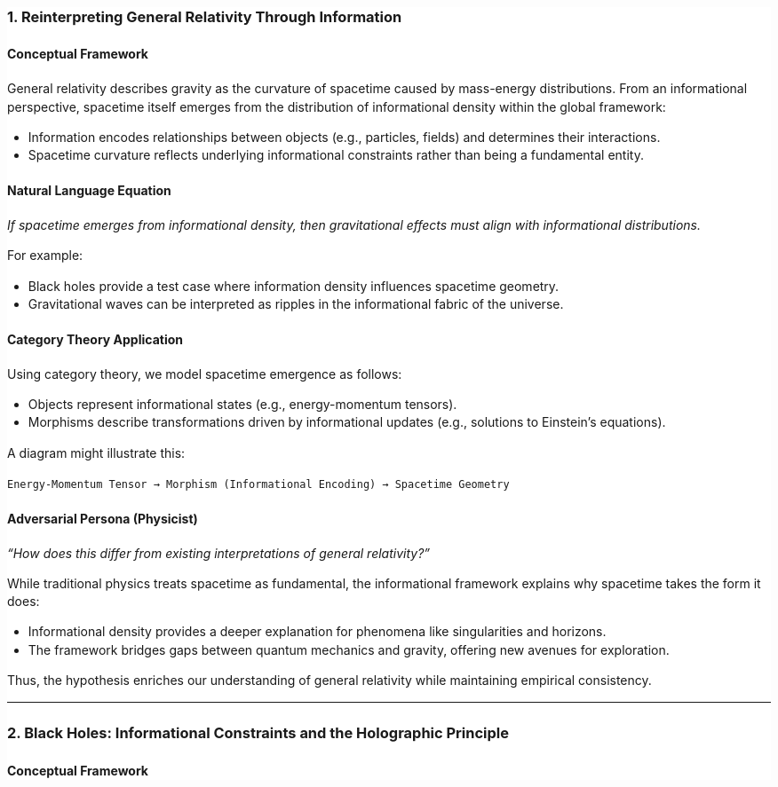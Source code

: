 ### **1. Reinterpreting General Relativity Through Information**

#### **Conceptual Framework**

General relativity describes gravity as the curvature of spacetime caused by mass-energy distributions. From an informational perspective, spacetime itself emerges from the distribution of informational density within the global framework:
- Information encodes relationships between objects (e.g., particles, fields) and determines their interactions.
- Spacetime curvature reflects underlying informational constraints rather than being a fundamental entity.

#### **Natural Language Equation**

*If spacetime emerges from informational density, then gravitational effects must align with informational distributions.*

For example:
- Black holes provide a test case where information density influences spacetime geometry.
- Gravitational waves can be interpreted as ripples in the informational fabric of the universe.

#### **Category Theory Application**

Using category theory, we model spacetime emergence as follows:
- Objects represent informational states (e.g., energy-momentum tensors).
- Morphisms describe transformations driven by informational updates (e.g., solutions to Einstein’s equations).

A diagram might illustrate this:

```
Energy-Momentum Tensor → Morphism (Informational Encoding) → Spacetime Geometry
```

#### **Adversarial Persona (Physicist)**

*“How does this differ from existing interpretations of general relativity?”*

While traditional physics treats spacetime as fundamental, the informational framework explains why spacetime takes the form it does:
- Informational density provides a deeper explanation for phenomena like singularities and horizons.
- The framework bridges gaps between quantum mechanics and gravity, offering new avenues for exploration.

Thus, the hypothesis enriches our understanding of general relativity while maintaining empirical consistency.

---

### **2. Black Holes: Informational Constraints and the Holographic Principle**

#### **Conceptual Framework**
